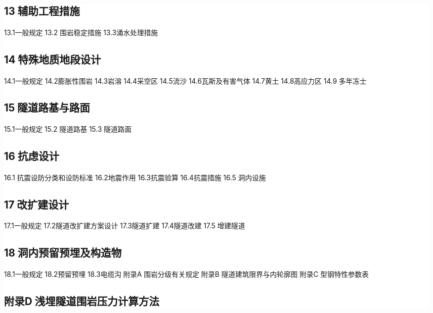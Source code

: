 ## 13 辅助工程措施

13.1一般规定
13.2 围岩稳定措施
13.3涌水处理措施

## 14 特殊地质地段设计

14.1一般规定
14.2膨胀性围岩
14.3岩溶
14.4采空区
14.5流沙
14.6瓦斯及有害气体
14.7黄土
14.8高应力区
14.9 多年冻士

## 15 隧道路基与路面

15.1一般规定
15.2 隧道路基
15.3 隧道路面

## 16 抗虑设计

16.1 抗震设防分类和设防标准
16.2地震作用
16.3抗震验算
16.4抗震措施
16.5 洞内设施

## 17 改扩建设计

17.1一般规定
17.2隧道改扩建方案设计
17.3隧道扩建
17.4隧道改建
17.5 增建隧道

## 18 洞内预留预埋及构造物

18.1一般规定
18.2预留预埋
18.3电缆沟
附录A 围岩分级有关规定
附录B 隧道建筑限界与内轮廓图
附录C 型钢特性参数表

## 附录D 浅埋隧道围岩压力计算方法
